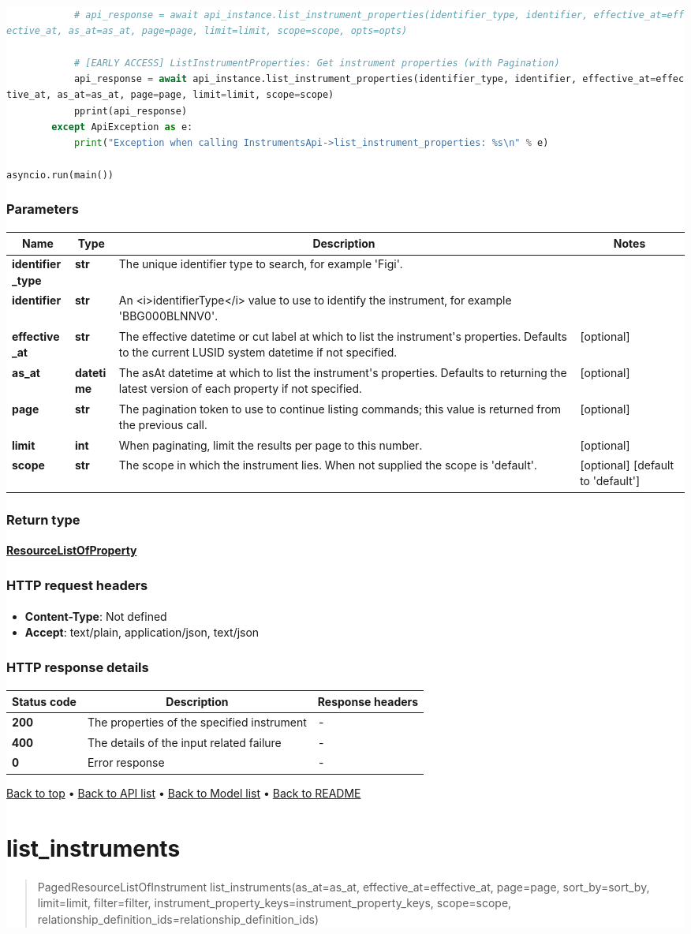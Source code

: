```python
            # api_response = await api_instance.list_instrument_properties(identifier_type, identifier, effective_at=effective_at, as_at=as_at, page=page, limit=limit, scope=scope, opts=opts)

            # [EARLY ACCESS] ListInstrumentProperties: Get instrument properties (with Pagination)
            api_response = await api_instance.list_instrument_properties(identifier_type, identifier, effective_at=effective_at, as_at=as_at, page=page, limit=limit, scope=scope)
            pprint(api_response)
        except ApiException as e:
            print("Exception when calling InstrumentsApi->list_instrument_properties: %s\n" % e)

asyncio.run(main())
```

### Parameters

Name | Type | Description  | Notes
------------- | ------------- | ------------- | -------------
 **identifier_type** | **str**| The unique identifier type to search, for example &#39;Figi&#39;. | 
 **identifier** | **str**| An &lt;i&gt;identifierType&lt;/i&gt; value to use to identify the instrument, for example &#39;BBG000BLNNV0&#39;. | 
 **effective_at** | **str**| The effective datetime or cut label at which to list the instrument&#39;s properties.              Defaults to the current LUSID system datetime if not specified. | [optional] 
 **as_at** | **datetime**| The asAt datetime at which to list the instrument&#39;s properties. Defaults to returning              the latest version of each property if not specified. | [optional] 
 **page** | **str**| The pagination token to use to continue listing commands; this value is returned from the previous call. | [optional] 
 **limit** | **int**| When paginating, limit the results per page to this number. | [optional] 
 **scope** | **str**| The scope in which the instrument lies. When not supplied the scope is &#39;default&#39;. | [optional] [default to &#39;default&#39;]

### Return type

[**ResourceListOfProperty**](ResourceListOfProperty.md)

### HTTP request headers

 - **Content-Type**: Not defined
 - **Accept**: text/plain, application/json, text/json

### HTTP response details
| Status code | Description | Response headers |
|-------------|-------------|------------------|
**200** | The properties of the specified instrument |  -  |
**400** | The details of the input related failure |  -  |
**0** | Error response |  -  |

[Back to top](#) &#8226; [Back to API list](../README.md#documentation-for-api-endpoints) &#8226; [Back to Model list](../README.md#documentation-for-models) &#8226; [Back to README](../README.md)

# **list_instruments**
> PagedResourceListOfInstrument list_instruments(as_at=as_at, effective_at=effective_at, page=page, sort_by=sort_by, limit=limit, filter=filter, instrument_property_keys=instrument_property_keys, scope=scope, relationship_definition_ids=relationship_definition_ids)
